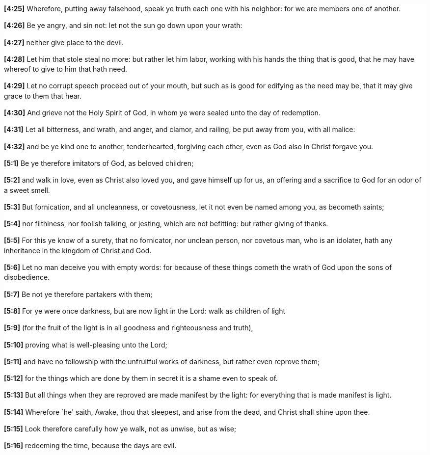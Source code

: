 **[4:25]** Wherefore, putting away falsehood, speak ye truth each one with his neighbor: for we are members one of another.

**[4:26]** Be ye angry, and sin not: let not the sun go down upon your wrath:

**[4:27]** neither give place to the devil.

**[4:28]** Let him that stole steal no more: but rather let him labor, working with his hands the thing that is good, that he may have whereof to give to him that hath need.

**[4:29]** Let no corrupt speech proceed out of your mouth, but such as is good for edifying as the need may be, that it may give grace to them that hear.

**[4:30]** And grieve not the Holy Spirit of God, in whom ye were sealed unto the day of redemption.

**[4:31]** Let all bitterness, and wrath, and anger, and clamor, and railing, be put away from you, with all malice:

**[4:32]** and be ye kind one to another, tenderhearted, forgiving each other, even as God also in Christ forgave you.

**[5:1]** Be ye therefore imitators of God, as beloved children;

**[5:2]** and walk in love, even as Christ also loved you, and gave himself up for us, an offering and a sacrifice to God for an odor of a sweet smell.

**[5:3]** But fornication, and all uncleanness, or covetousness, let it not even be named among you, as becometh saints;

**[5:4]** nor filthiness, nor foolish talking, or jesting, which are not befitting: but rather giving of thanks.

**[5:5]** For this ye know of a surety, that no fornicator, nor unclean person, nor covetous man, who is an idolater, hath any inheritance in the kingdom of Christ and God.

**[5:6]** Let no man deceive you with empty words: for because of these things cometh the wrath of God upon the sons of disobedience.

**[5:7]** Be not ye therefore partakers with them;

**[5:8]** For ye were once darkness, but are now light in the Lord: walk as children of light

**[5:9]** (for the fruit of the light is in all goodness and righteousness and truth),

**[5:10]** proving what is well-pleasing unto the Lord;

**[5:11]** and have no fellowship with the unfruitful works of darkness, but rather even reprove them;

**[5:12]** for the things which are done by them in secret it is a shame even to speak of.

**[5:13]** But all things when they are reproved are made manifest by the light: for everything that is made manifest is light.

**[5:14]** Wherefore \`he' saith, Awake, thou that sleepest, and arise from the dead, and Christ shall shine upon thee.

**[5:15]** Look therefore carefully how ye walk, not as unwise, but as wise;

**[5:16]** redeeming the time, because the days are evil.
